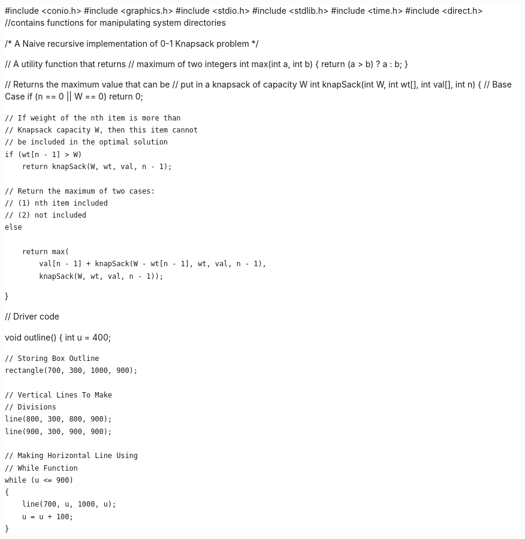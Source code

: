 
#include <conio.h>
#include <graphics.h>
#include <stdio.h>
#include <stdlib.h>
#include <time.h>
#include <direct.h> //contains functions for manipulating system directories

/* A Naive recursive implementation
of 0-1 Knapsack problem */

// A utility function that returns
// maximum of two integers
int max(int a, int b) { return (a > b) ? a : b; }

// Returns the maximum value that can be
// put in a knapsack of capacity W
int knapSack(int W, int wt[], int val[], int n)
{
	// Base Case
	if (n == 0 || W == 0)
		return 0;

	// If weight of the nth item is more than
	// Knapsack capacity W, then this item cannot
	// be included in the optimal solution
	if (wt[n - 1] > W)
		return knapSack(W, wt, val, n - 1);

	// Return the maximum of two cases:
	// (1) nth item included
	// (2) not included
	else

		return max(
			val[n - 1] + knapSack(W - wt[n - 1], wt, val, n - 1),
			knapSack(W, wt, val, n - 1));
}

// Driver code

void outline()
{
	int u = 400;

	// Storing Box Outline
	rectangle(700, 300, 1000, 900);

	// Vertical Lines To Make
	// Divisions
	line(800, 300, 800, 900);
	line(900, 300, 900, 900);

	// Making Horizontal Line Using
	// While Function
	while (u <= 900)
	{
		line(700, u, 1000, u);
		u = u + 100;
	}
